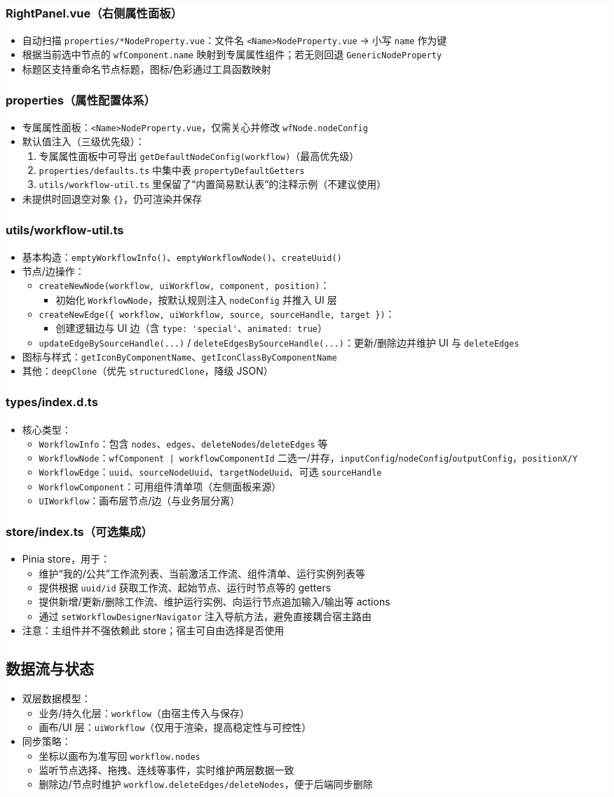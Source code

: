 ### RightPanel.vue（右侧属性面板）
- 自动扫描 `properties/*NodeProperty.vue`：文件名 `<Name>NodeProperty.vue` → 小写 `name` 作为键
- 根据当前选中节点的 `wfComponent.name` 映射到专属属性组件；若无则回退 `GenericNodeProperty`
- 标题区支持重命名节点标题，图标/色彩通过工具函数映射

### properties（属性配置体系）
- 专属属性面板：`<Name>NodeProperty.vue`，仅需关心并修改 `wfNode.nodeConfig`
- 默认值注入（三级优先级）：
  1) 专属属性面板中可导出 `getDefaultNodeConfig(workflow)`（最高优先级）
  2) `properties/defaults.ts` 中集中表 `propertyDefaultGetters`
  3) `utils/workflow-util.ts` 里保留了“内置简易默认表”的注释示例（不建议使用）
- 未提供时回退空对象 `{}`，仍可渲染并保存

### utils/workflow-util.ts
- 基本构造：`emptyWorkflowInfo()`、`emptyWorkflowNode()`、`createUuid()`
- 节点/边操作：
  - `createNewNode(workflow, uiWorkflow, component, position)`：
    - 初始化 `WorkflowNode`，按默认规则注入 `nodeConfig` 并推入 UI 层
  - `createNewEdge({ workflow, uiWorkflow, source, sourceHandle, target })`：
    - 创建逻辑边与 UI 边（含 `type: 'special'`、`animated: true`）
  - `updateEdgeBySourceHandle(...)` / `deleteEdgesBySourceHandle(...)`：更新/删除边并维护 UI 与 `deleteEdges`
- 图标与样式：`getIconByComponentName`、`getIconClassByComponentName`
- 其他：`deepClone`（优先 `structuredClone`，降级 JSON）

### types/index.d.ts
- 核心类型：
  - `WorkflowInfo`：包含 `nodes`、`edges`、`deleteNodes`/`deleteEdges` 等
  - `WorkflowNode`：`wfComponent | workflowComponentId` 二选一/并存，`inputConfig`/`nodeConfig`/`outputConfig`，`positionX/Y`
  - `WorkflowEdge`：`uuid`、`sourceNodeUuid`、`targetNodeUuid`、可选 `sourceHandle`
  - `WorkflowComponent`：可用组件清单项（左侧面板来源）
  - `UIWorkflow`：画布层节点/边（与业务层分离）

### store/index.ts（可选集成）
- Pinia store，用于：
  - 维护“我的/公共”工作流列表、当前激活工作流、组件清单、运行实例列表等
  - 提供根据 `uuid/id` 获取工作流、起始节点、运行时节点等的 getters
  - 提供新增/更新/删除工作流、维护运行实例、向运行节点追加输入/输出等 actions
  - 通过 `setWorkflowDesignerNavigator` 注入导航方法，避免直接耦合宿主路由
- 注意：主组件并不强依赖此 store；宿主可自由选择是否使用


## 数据流与状态
- 双层数据模型：
  - 业务/持久化层：`workflow`（由宿主传入与保存）
  - 画布/UI 层：`uiWorkflow`（仅用于渲染，提高稳定性与可控性）
- 同步策略：
  - 坐标以画布为准写回 `workflow.nodes`
  - 监听节点选择、拖拽、连线等事件，实时维护两层数据一致
  - 删除边/节点时维护 `workflow.deleteEdges/deleteNodes`，便于后端同步删除

